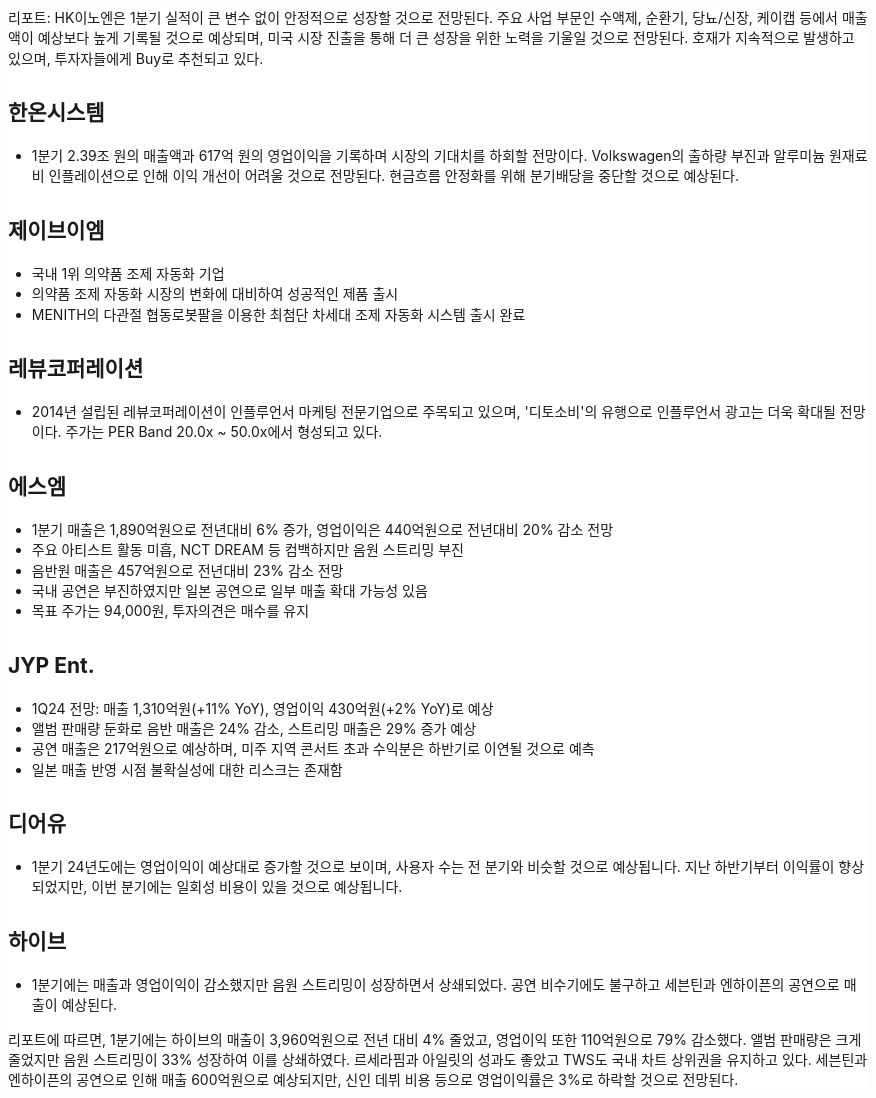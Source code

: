 리포트:
HK이노엔은 1분기 실적이 큰 변수 없이 안정적으로 성장할 것으로 전망된다. 주요 사업 부문인 수액제, 순환기, 당뇨/신장, 케이캡 등에서 매출액이 예상보다 높게 기록될 것으로 예상되며, 미국 시장 진출을 통해 더 큰 성장을 위한 노력을 기울일 것으로 전망된다. 호재가 지속적으로 발생하고 있으며, 투자자들에게 Buy로 추천되고 있다.
## 한온시스템
- 1분기 2.39조 원의 매출액과 617억 원의 영업이익을 기록하며 시장의 기대치를 하회할 전망이다. Volkswagen의 출하량 부진과 알루미늄 원재료비 인플레이션으로 인해 이익 개선이 어려울 것으로 전망된다. 현금흐름 안정화를 위해 분기배당을 중단할 것으로 예상된다.
## 제이브이엠
- 국내 1위 의약품 조제 자동화 기업
- 의약품 조제 자동화 시장의 변화에 대비하여 성공적인 제품 출시
- MENITH의 다관절 협동로봇팔을 이용한 최첨단 차세대 조제 자동화 시스템 출시 완료
## 레뷰코퍼레이션
- 2014년 설립된 레뷰코퍼레이션이 인플루언서 마케팅 전문기업으로 주목되고 있으며, '디토소비'의 유행으로 인플루언서 광고는 더욱 확대될 전망이다. 주가는 PER Band 20.0x ~ 50.0x에서 형성되고 있다.
## 에스엠
- 1분기 매출은 1,890억원으로 전년대비 6% 증가, 영업이익은 440억원으로 전년대비 20% 감소 전망
- 주요 아티스트 활동 미흡, NCT DREAM 등 컴백하지만 음원 스트리밍 부진
- 음반원 매출은 457억원으로 전년대비 23% 감소 전망
- 국내 공연은 부진하였지만 일본 공연으로 일부 매출 확대 가능성 있음
- 목표 주가는 94,000원, 투자의견은 매수를 유지
## JYP Ent.
- 1Q24 전망: 매출 1,310억원(+11% YoY), 영업이익 430억원(+2% YoY)로 예상
- 앨범 판매량 둔화로 음반 매출은 24% 감소, 스트리밍 매출은 29% 증가 예상
- 공연 매출은 217억원으로 예상하며, 미주 지역 콘서트 초과 수익분은 하반기로 이연될 것으로 예측
- 일본 매출 반영 시점 불확실성에 대한 리스크는 존재함
## 디어유
- 1분기 24년도에는 영업이익이 예상대로 증가할 것으로 보이며, 사용자 수는 전 분기와 비슷할 것으로 예상됩니다. 지난 하반기부터 이익률이 향상되었지만, 이번 분기에는 일회성 비용이 있을 것으로 예상됩니다.
## 하이브
- 1분기에는 매출과 영업이익이 감소했지만 음원 스트리밍이 성장하면서 상쇄되었다. 공연 비수기에도 불구하고 세븐틴과 엔하이픈의 공연으로 매출이 예상된다.

리포트에 따르면, 1분기에는 하이브의 매출이 3,960억원으로 전년 대비 4% 줄었고, 영업이익 또한 110억원으로 79% 감소했다. 앨범 판매량은 크게 줄었지만 음원 스트리밍이 33% 성장하여 이를 상쇄하였다. 르세라핌과 아일릿의 성과도 좋았고 TWS도 국내 차트 상위권을 유지하고 있다. 세븐틴과 엔하이픈의 공연으로 인해 매출 600억원으로 예상되지만, 신인 데뷔 비용 등으로 영업이익률은 3%로 하락할 것으로 전망된다.